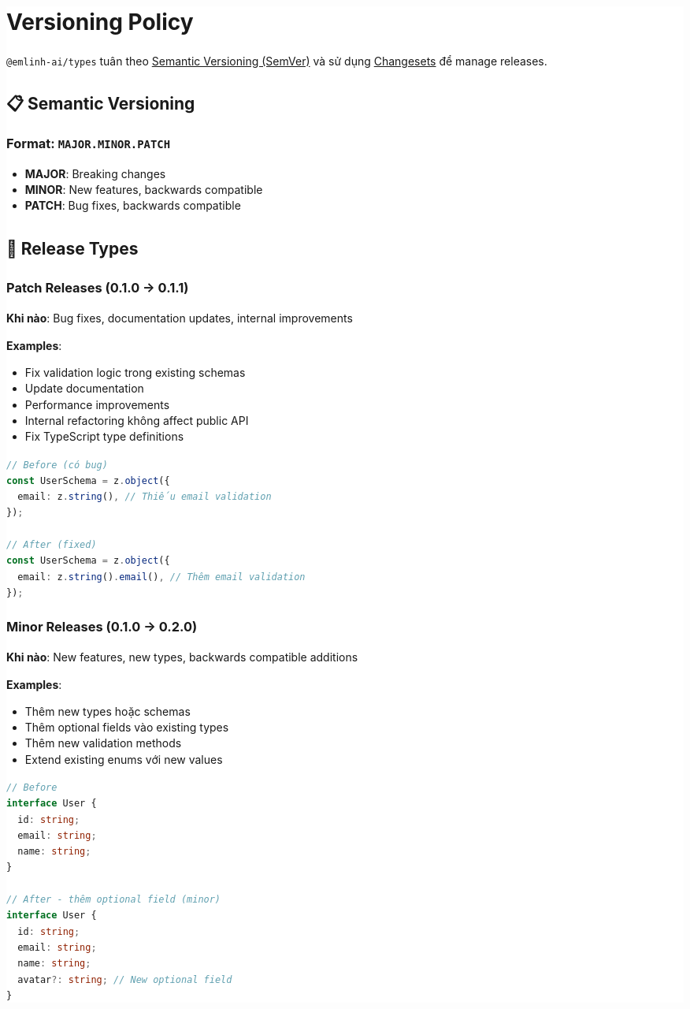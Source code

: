 # Versioning Policy

`@emlinh-ai/types` tuân theo [Semantic Versioning (SemVer)](https://semver.org/) và sử dụng [Changesets](https://github.com/changesets/changesets) để manage releases.

## 📋 Semantic Versioning

### Format: `MAJOR.MINOR.PATCH`

- **MAJOR**: Breaking changes
- **MINOR**: New features, backwards compatible
- **PATCH**: Bug fixes, backwards compatible

## 🔄 Release Types

### Patch Releases (0.1.0 → 0.1.1)

**Khi nào**: Bug fixes, documentation updates, internal improvements

**Examples**:
- Fix validation logic trong existing schemas
- Update documentation
- Performance improvements
- Internal refactoring không affect public API
- Fix TypeScript type definitions

```typescript
// Before (có bug)
const UserSchema = z.object({
  email: z.string(), // Thiếu email validation
});

// After (fixed)
const UserSchema = z.object({
  email: z.string().email(), // Thêm email validation
});
```

### Minor Releases (0.1.0 → 0.2.0)

**Khi nào**: New features, new types, backwards compatible additions

**Examples**:
- Thêm new types hoặc schemas
- Thêm optional fields vào existing types
- Thêm new validation methods
- Extend existing enums với new values

```typescript
// Before
interface User {
  id: string;
  email: string;
  name: string;
}

// After - thêm optional field (minor)
interface User {
  id: string;
  email: string;
  name: string;
  avatar?: string; // New optional field
}

```